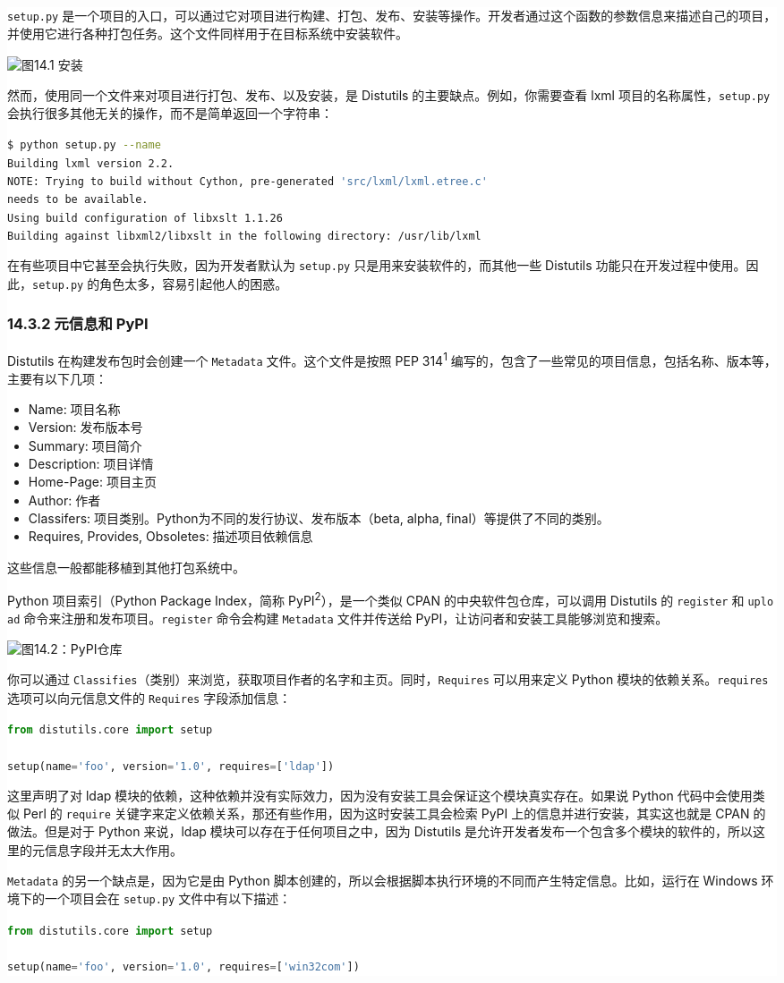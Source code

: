 `setup.py` 是一个项目的入口，可以通过它对项目进行构建、打包、发布、安装等操作。开发者通过这个函数的参数信息来描述自己的项目，并使用它进行各种打包任务。这个文件同样用于在目标系统中安装软件。

![图14.1 安装](/images/aosa-python-packaging/setup-py.png)

然而，使用同一个文件来对项目进行打包、发布、以及安装，是 Distutils 的主要缺点。例如，你需要查看 lxml 项目的名称属性，`setup.py` 会执行很多其他无关的操作，而不是简单返回一个字符串：
```bash
$ python setup.py --name
Building lxml version 2.2.
NOTE: Trying to build without Cython, pre-generated 'src/lxml/lxml.etree.c'
needs to be available.
Using build configuration of libxslt 1.1.26
Building against libxml2/libxslt in the following directory: /usr/lib/lxml
```

在有些项目中它甚至会执行失败，因为开发者默认为 `setup.py` 只是用来安装软件的，而其他一些 Distutils 功能只在开发过程中使用。因此，`setup.py` 的角色太多，容易引起他人的困惑。

### 14.3.2 元信息和 PyPI
Distutils 在构建发布包时会创建一个 `Metadata` 文件。这个文件是按照 PEP 314<sup>1</sup> 编写的，包含了一些常见的项目信息，包括名称、版本等，主要有以下几项：
* Name: 项目名称
* Version: 发布版本号
* Summary: 项目简介
* Description: 项目详情
* Home-Page: 项目主页
* Author: 作者
* Classifers: 项目类别。Python为不同的发行协议、发布版本（beta, alpha, final）等提供了不同的类别。
* Requires, Provides, Obsoletes: 描述项目依赖信息

这些信息一般都能移植到其他打包系统中。

Python 项目索引（Python Package Index，简称 PyPI<sup>2</sup>），是一个类似 CPAN 的中央软件包仓库，可以调用 Distutils 的 `register` 和 `upload` 命令来注册和发布项目。`register` 命令会构建 `Metadata` 文件并传送给 PyPI，让访问者和安装工具能够浏览和搜索。

![图14.2：PyPI仓库](/images/aosa-python-packaging/pypi.png)

你可以通过 `Classifies`（类别）来浏览，获取项目作者的名字和主页。同时，`Requires` 可以用来定义 Python 模块的依赖关系。`requires` 选项可以向元信息文件的 `Requires` 字段添加信息：
```python
from distutils.core import setup

setup(name='foo', version='1.0', requires=['ldap'])
```

这里声明了对 ldap 模块的依赖，这种依赖并没有实际效力，因为没有安装工具会保证这个模块真实存在。如果说 Python 代码中会使用类似 Perl 的 `require` 关键字来定义依赖关系，那还有些作用，因为这时安装工具会检索 PyPI 上的信息并进行安装，其实这也就是 CPAN 的做法。但是对于 Python 来说，ldap 模块可以存在于任何项目之中，因为 Distutils 是允许开发者发布一个包含多个模块的软件的，所以这里的元信息字段并无太大作用。

`Metadata` 的另一个缺点是，因为它是由 Python 脚本创建的，所以会根据脚本执行环境的不同而产生特定信息。比如，运行在 Windows 环境下的一个项目会在 `setup.py` 文件中有以下描述：
```python
from distutils.core import setup

setup(name='foo', version='1.0', requires=['win32com'])
```
